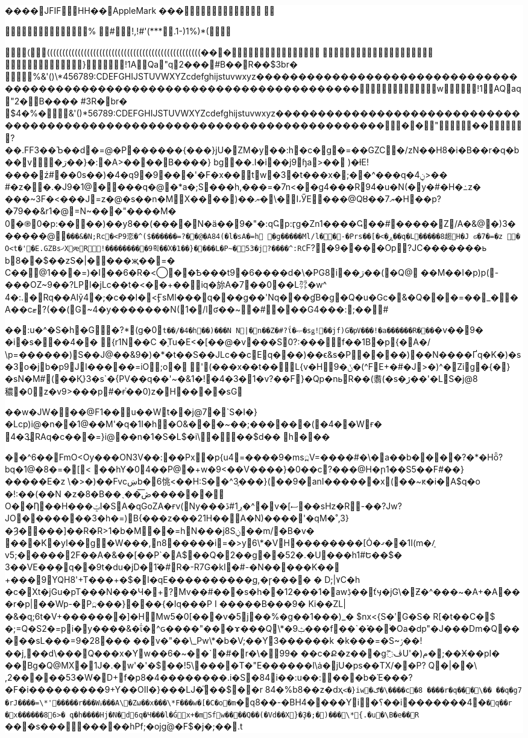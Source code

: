���� JFIF  H H  �� AppleMark
�� � 

 
% #!,!#'(\*\*\*.1-)1%)\*(
 
(((((((((((((((((((((((((((((((((((((((((((((((((((���           
        
   } !1AQa"q2���#B��R��$3br� 
%&'()\*456789:CDEFGHIJSTUVWXYZcdefghijstuvwxyz�������������������������������������������������������������������������  w !1AQaq"2�B���� #3R�br�
$4�%�&'()\*56789:CDEFGHIJSTUVWXYZcdefghijstuvwxyz�������������������������������������������������������������������������� ��" ��   ? ��.FF3��Ъ��d�=@�P������{���}jU�ZM�y��: h�c�g�=��GZC�/zN��H8�i�B��r�q�b��v�ڗ��}�:�A>����B� ���}
 bg��.I�i��j9ɧa>��
)�ƚE!����z҆#��0s��)�4�q9�9���'�F�x��tw�3�t���x�;��^���q�4ݧ>�� # �z��.�J9�1@����q�@� \*a�;S���h, ���=�7n<��g4���R 94�u�N(�y�#�H�߸z� ���~3F�<���J=z�@�s��n�MX� ���)��ޔ �\�I،ӲE���@Qȣ��ޔ7�H��p?�79��&r1�@=N~���"����M�
0�֎0�p:����)��y8��(����N�ӓ��9� "�:qҀp:ӷg�Zn1����Ҁ��#�����Z/A�&@�)3������@`���&�N;Rc�<P9恋�^($������=?� �@�A84(�l�sA�=h
�g�����Ml/l��-�Prs��[�<�ڕ��q�L�����8䞵H�J ϭ �7�=�z �O<t�'�E .GZBsޚXԙR!���������9획��֜X�1��}����L�P~�53�j?����^:RC`F?�9����Op?JC�������ь
b8��$��zS�|����җ��=�
C�� @1���=)�I��6�R  �<◯��Ҍ���t9�6����d�\�P G8i��ڗ��(�Q@ ��M��I�p)p(-���OZ~9��?LPl�jLc��t�<��+��iq�旀A�7��0��L㌌�w^
4� :.�Rq��AIӯ4�;�c��I�<ӺsMl���q���g��'Nq���ɠB�g� Q�u�Gc�&�Q���=��\_� �A��cޓ?(��(G~4�y�������N(1�׵/lʛ��~�#���G4���:;��#

 ��:u�^�S�h�G�?\*\( g�0`t��/�4�h��)���N
N|�n��Z�#?ΐ�ޞ�sǥ!��j f)G֝�㎴���!�a������R���`�v��9� �i�s���4�� {r1N��C
�֚Tu�E<�[��@�v\���S0?:���f��1B�p{�A�/\
\p=����� �)S��J@��&9�)�\*�t��S��JLc��cEq���)��ϵ&s�P����)��N� ���Ґq�K�)�s� 3o�jb�p9JI�����=iO;o�
'(���x��t��L{v�Hݩ�9�(^FE+�#�J>�)^�Zig �{�}�sN�M#(��Қ}3�s`�{PV��q��'~�&1�!�4�3�1�v?��F}�Qp�nьR��(䎝(�s�ژ��'�LS�j@8穠�0z�v9>���p#�ғ֓��0)z�H����sG
 
 ��w�JW� ��@F1��u��Wt��j@7�`S�I�}�Lcp)i@�n��1@��M'�q�1I�h �O&���~��;������(�4��Wғ� 4�3߽RAq�c���=}i@��n�1�S�L$�i\���$d�� h���
 
 ��^6�� FmO<Ѹ���ON3V��:��Px⍀�p{u4=����9�ms߽ V=����#�\�a��b����?�\*�Hȫ?bq�1@�8�=�[<
��hY�04��P@�+w�9<��V����}�0��c?���@H�ր1��S5��F#��}�����E�z
\�>�)��Fvcښb�6恌<��H:S��^3֛���}(��9�anا������x(��~ԟ�i�A$q�o �!:��( ��N �z�8�B��ˎ��ڞ͞������
O� �Ƞ��H���ݓI�SA�qGoZA�ғv(Ny���ڔ1#ڐ�^�v�[ސ��sHz�R-��?Jw?JO�������3�h�=)B{���z���21H� �A�N)����'�qM�˚,3}�Ȝ� ���]��R�R>1�b�M��=hN���j8 Sݧ��m/�B�v�  ���K�yI��g�W���,n8� ����i=�>y6\*�VH��������[Ȯ�ގ��1I(m�/̠v5;�����2F��A�&��[��P`�޽A$��Q�2��gٰ��52�.�U���h1#Ե��$�
3��VE��ܲ�q��9t�du�jD�1֕�#R�-R7G�kI�#-�N�����K�� +���9YQH8'+T���+�$�I�qE����������֭g,�ɼ���� � D;|٧C�h �c�Xt� jGu�pT���N���Ч�+?Mv��#���s�h��12���1�awڋ��ťӌ�jG\�Ƶ�^���~�A+�A���r�p|��Wp-� P߽���}���{�Iq���P
I
�����B���9�
Ki��ZL|�&�q;6t�V+�������]�H򩯼Mw5�0[���v�5j��%�g��1���)\_�
$nx<{S�ʹG�S�
R[�t��C�$
�;=Q�S2�=pi�y����&�ΐ�^ԍ����"���ɤ���Q\*�9ݑ���f��`�֕���֨Oa�dp"�J���Dm�Q�����sL���=9�28���
��v�"��\_Pw\*�b�V;��Y3������k �k���=�S~ݬ� �!��j,��d\���Q���x�Yw��6�~��`�#�r�\�99� ��c�Ք�z���gڤ߬  U'�)م�;��Ӿ��pI�
��Bg�Q@MX�1J�.�w'�'�$��!5\����T�"E������l\ȧ�jU�ps��TX/��P?
Q�|��\
,2�����53�W�D+f�p8�4��� �����.i�S�84i��:u��:��� b�Έ���?�F�i���������9+Y��OII�}���Ǉ݃�֘��$��r 84�%b8��z�dҳ`<�}iw�ګ�\����c�8
����r�q���\��
��q�g7�rJ����=\*'�����r���Wۃ���A\�Zω��x���\*F���w�[�C�o�m`�󜄗q8��-�BH4����Yi�؟��i�������4�`�q��r�x������86>�
գ�h����Hj�N�d6q�Ч���l�Ǵx+�mSfw����Q� �(�Vd��X}�Ҙ�;�)���\*{.�u�\B�e��R`���s���޺�����hPf;�ojgۡ@�F$�j�;��.t